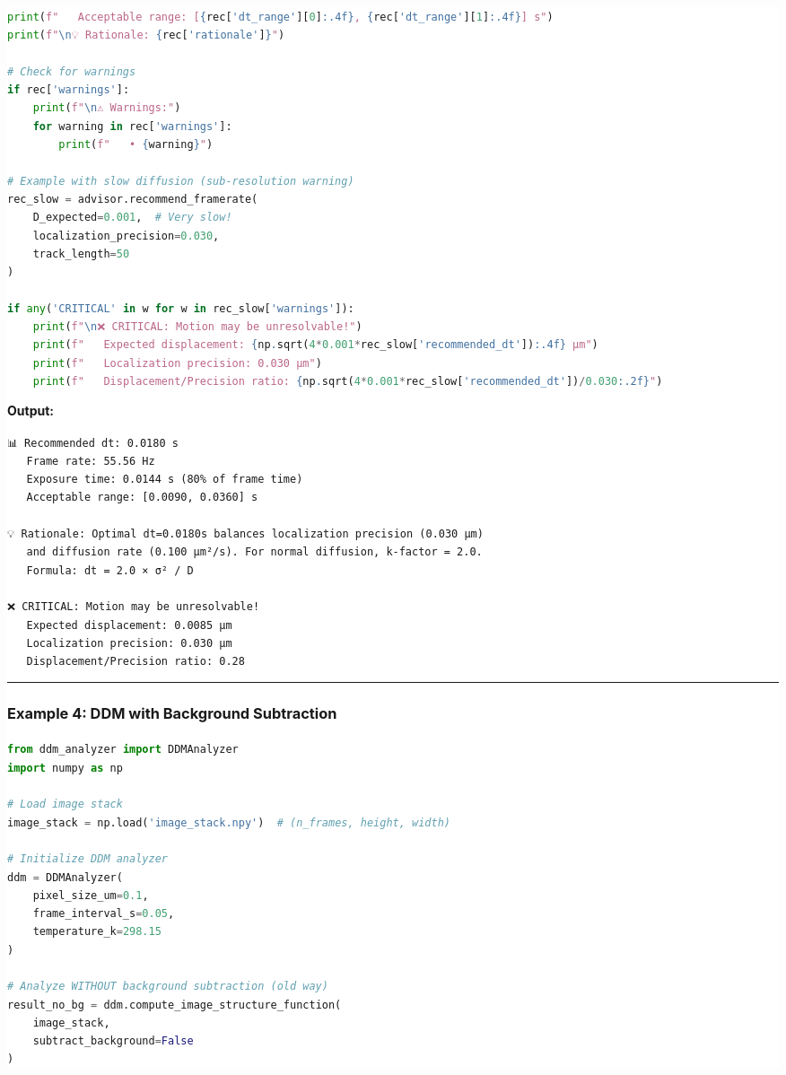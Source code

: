 ```python
print(f"   Acceptable range: [{rec['dt_range'][0]:.4f}, {rec['dt_range'][1]:.4f}] s")
print(f"\n💡 Rationale: {rec['rationale']}")

# Check for warnings
if rec['warnings']:
    print(f"\n⚠️ Warnings:")
    for warning in rec['warnings']:
        print(f"   • {warning}")

# Example with slow diffusion (sub-resolution warning)
rec_slow = advisor.recommend_framerate(
    D_expected=0.001,  # Very slow!
    localization_precision=0.030,
    track_length=50
)

if any('CRITICAL' in w for w in rec_slow['warnings']):
    print(f"\n❌ CRITICAL: Motion may be unresolvable!")
    print(f"   Expected displacement: {np.sqrt(4*0.001*rec_slow['recommended_dt']):.4f} μm")
    print(f"   Localization precision: 0.030 μm")
    print(f"   Displacement/Precision ratio: {np.sqrt(4*0.001*rec_slow['recommended_dt'])/0.030:.2f}")
```

**Output:**
```
📊 Recommended dt: 0.0180 s
   Frame rate: 55.56 Hz
   Exposure time: 0.0144 s (80% of frame time)
   Acceptable range: [0.0090, 0.0360] s

💡 Rationale: Optimal dt=0.0180s balances localization precision (0.030 μm) 
   and diffusion rate (0.100 μm²/s). For normal diffusion, k-factor = 2.0. 
   Formula: dt = 2.0 × σ² / D

❌ CRITICAL: Motion may be unresolvable!
   Expected displacement: 0.0085 μm
   Localization precision: 0.030 μm
   Displacement/Precision ratio: 0.28
```

---

### Example 4: DDM with Background Subtraction

```python
from ddm_analyzer import DDMAnalyzer
import numpy as np

# Load image stack
image_stack = np.load('image_stack.npy')  # (n_frames, height, width)

# Initialize DDM analyzer
ddm = DDMAnalyzer(
    pixel_size_um=0.1,
    frame_interval_s=0.05,
    temperature_k=298.15
)

# Analyze WITHOUT background subtraction (old way)
result_no_bg = ddm.compute_image_structure_function(
    image_stack,
    subtract_background=False
)
```